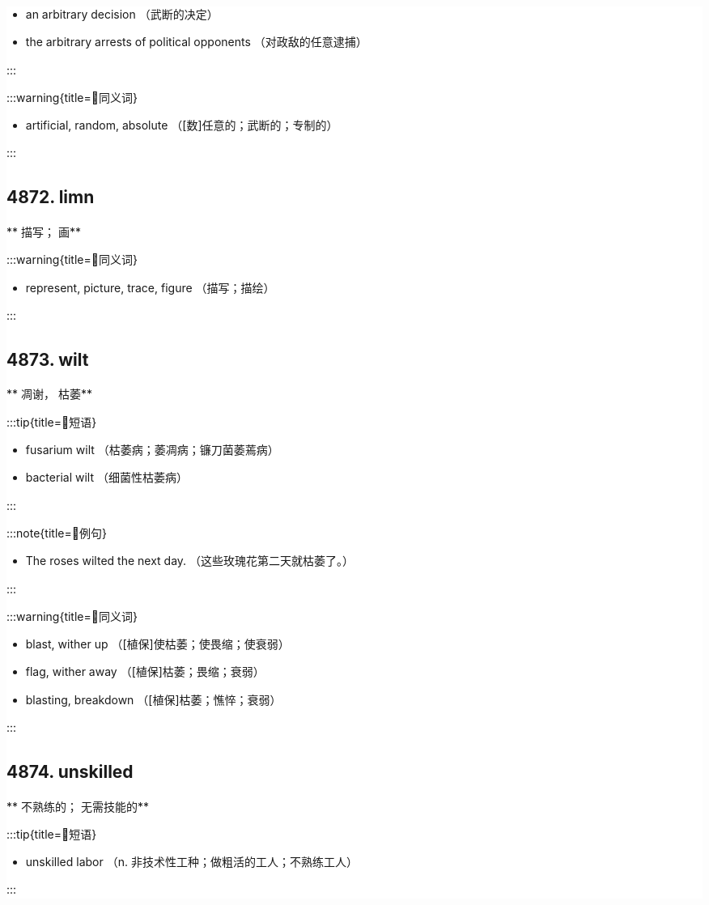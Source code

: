 - an arbitrary decision （武断的决定）

- the arbitrary arrests of political opponents （对政敌的任意逮捕）

:::

:::warning{title=🤔同义词}

- artificial, random, absolute （[数]任意的；武断的；专制的）

:::


## 4872. limn

** 描写； 画**

:::warning{title=🤔同义词}

- represent, picture, trace, figure （描写；描绘）

:::


## 4873. wilt

** 凋谢， 枯萎**

:::tip{title=🤩短语}

- fusarium wilt （枯萎病；萎凋病；镰刀菌萎蔫病）

- bacterial wilt （细菌性枯萎病）

:::

:::note{title=🎤例句}

- The roses wilted the next day. （这些玫瑰花第二天就枯萎了。）

:::

:::warning{title=🤔同义词}

- blast, wither up （[植保]使枯萎；使畏缩；使衰弱）

- flag, wither away （[植保]枯萎；畏缩；衰弱）

- blasting, breakdown （[植保]枯萎；憔悴；衰弱）

:::


## 4874. unskilled

** 不熟练的； 无需技能的**

:::tip{title=🤩短语}

- unskilled labor （n. 非技术性工种；做粗活的工人；不熟练工人）

:::
